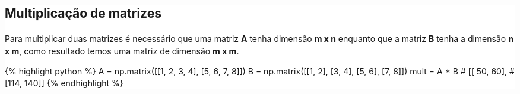 ## Multiplicação de matrizes

Para multiplicar duas matrizes é necessário que uma matriz **A** tenha dimensão **m x n** enquanto que a matriz **B** tenha a dimensão **n x m**, como resultado temos uma matriz de dimensão **m x m**.

{% highlight python %}
A = np.matrix([[1, 2, 3, 4], 
               [5, 6, 7, 8]])
B = np.matrix([[1, 2],
               [3, 4], 
               [5, 6],
               [7, 8]])
mult = A * B  # [[ 50,  60],
              # [114, 140]]
{% endhighlight %}